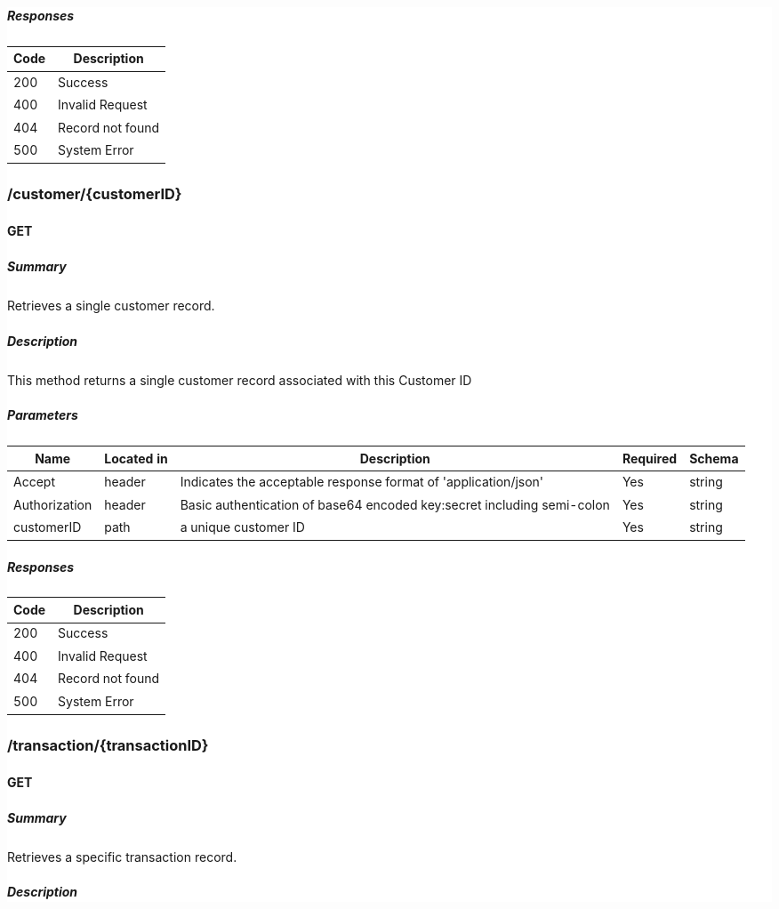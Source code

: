 ##### Responses

| Code | Description |
| ---- | ----------- |
| 200 | Success |
| 400 | Invalid Request |
| 404 | Record not found |
| 500 | System Error |

### /customer/{customerID}

#### GET
##### Summary

Retrieves a single customer record.

##### Description

This method returns a single customer record associated with this Customer ID

##### Parameters

| Name | Located in | Description | Required | Schema |
| ---- | ---------- | ----------- | -------- | ---- |
| Accept | header | Indicates the acceptable response format of 'application/json' | Yes | string |
| Authorization | header | Basic authentication of base64 encoded key:secret including semi-colon | Yes | string |
| customerID | path | a unique customer ID | Yes | string |

##### Responses

| Code | Description |
| ---- | ----------- |
| 200 | Success |
| 400 | Invalid Request |
| 404 | Record not found |
| 500 | System Error |

### /transaction/{transactionID}

#### GET
##### Summary

Retrieves a specific transaction record.

##### Description

